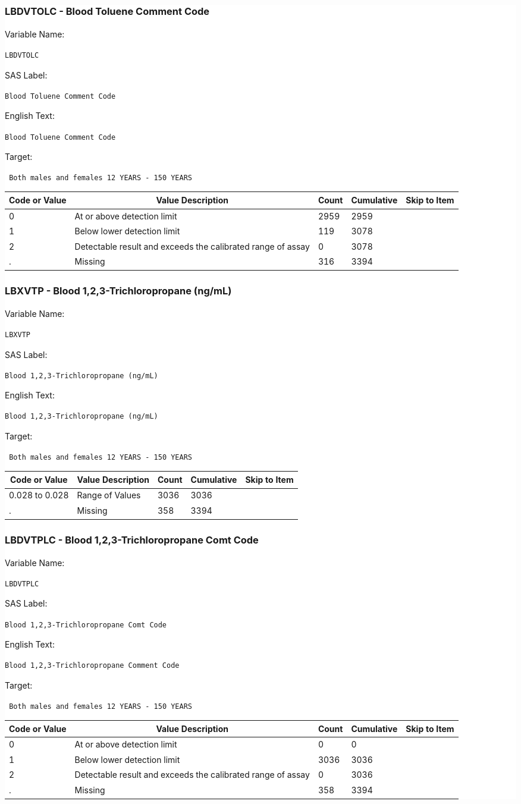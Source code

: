 ### LBDVTOLC - Blood Toluene Comment Code

Variable Name:

    LBDVTOLC
SAS Label:

    Blood Toluene Comment Code
English Text:

    Blood Toluene Comment Code
Target:

     Both males and females 12 YEARS - 150 YEARS
Code or Value | Value Description | Count | Cumulative | Skip to Item  
---|---|---|---|---  
0 | At or above detection limit | 2959 | 2959 |   
1 | Below lower detection limit | 119 | 3078 |   
2 | Detectable result and exceeds the calibrated range of assay | 0 | 3078 |   
. | Missing | 316 | 3394 |   
  
### LBXVTP - Blood 1,2,3-Trichloropropane (ng/mL)

Variable Name:

    LBXVTP
SAS Label:

    Blood 1,2,3-Trichloropropane (ng/mL)
English Text:

    Blood 1,2,3-Trichloropropane (ng/mL)
Target:

     Both males and females 12 YEARS - 150 YEARS
Code or Value | Value Description | Count | Cumulative | Skip to Item  
---|---|---|---|---  
0.028 to 0.028 | Range of Values | 3036 | 3036 |   
. | Missing | 358 | 3394 |   
  
### LBDVTPLC - Blood 1,2,3-Trichloropropane Comt Code

Variable Name:

    LBDVTPLC
SAS Label:

    Blood 1,2,3-Trichloropropane Comt Code
English Text:

    Blood 1,2,3-Trichloropropane Comment Code
Target:

     Both males and females 12 YEARS - 150 YEARS
Code or Value | Value Description | Count | Cumulative | Skip to Item  
---|---|---|---|---  
0 | At or above detection limit | 0 | 0 |   
1 | Below lower detection limit | 3036 | 3036 |   
2 | Detectable result and exceeds the calibrated range of assay | 0 | 3036 |   
. | Missing | 358 | 3394 |   
  